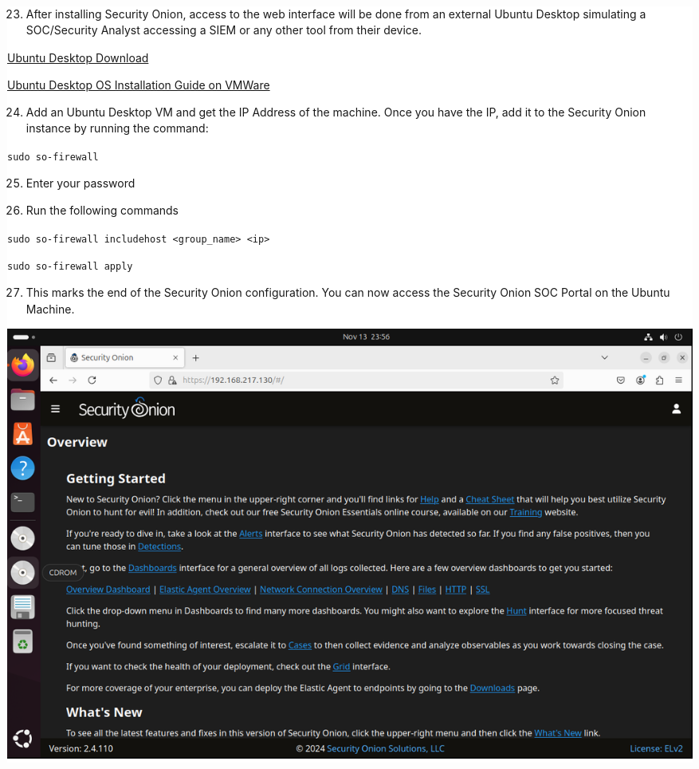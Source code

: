 23. After installing Security Onion, access to the web interface will be done from an external Ubuntu Desktop simulating a SOC/Security Analyst accessing a SIEM or any other tool from their device.

[Ubuntu Desktop Download](https://ubuntu.com/download/desktop)

[Ubuntu Desktop OS Installation Guide on VMWare](https://medium.com/@florenceify74/how-to-download-install-and-run-ubuntu-in-vmware-workstation-ce5f2d4d0438)

24. Add an Ubuntu Desktop VM and get the IP Address of the machine. Once you have the IP, add it to the Security Onion instance by running the command:

```
sudo so-firewall 
```
25. Enter your password

26. Run the following commands
    
```
sudo so-firewall includehost <group_name> <ip>
```

```
sudo so-firewall apply 
```

27. This marks the end of the Security Onion configuration. You can now access the Security Onion SOC Portal on the Ubuntu Machine.

![Security Onion Web Interface Access](img/25.png)
